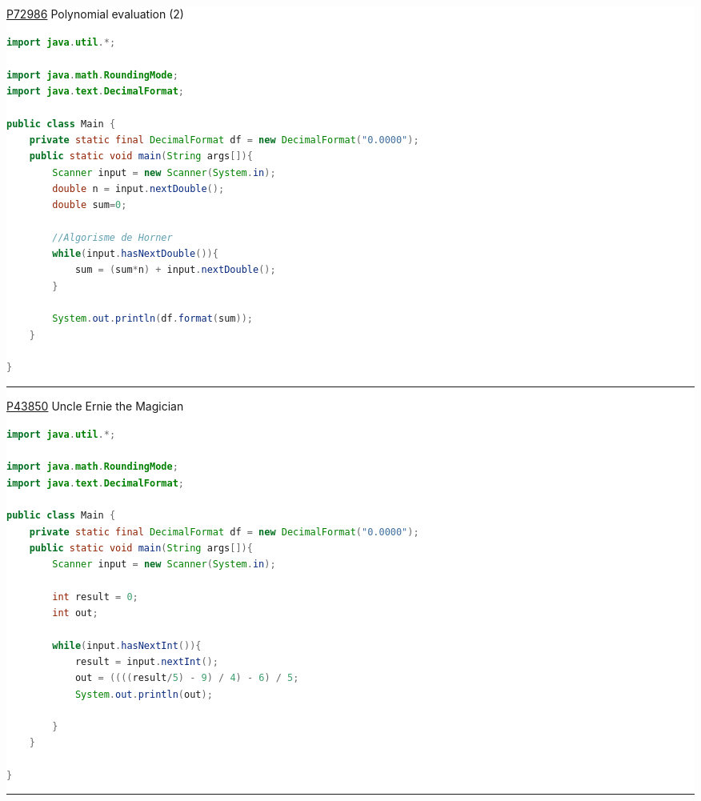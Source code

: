 
[P72986](https://jutge.org/problems/P72986_en) Polynomial evaluation (2)

```java
import java.util.*;

import java.math.RoundingMode;
import java.text.DecimalFormat;

public class Main {
    private static final DecimalFormat df = new DecimalFormat("0.0000");
    public static void main(String args[]){
        Scanner input = new Scanner(System.in);
        double n = input.nextDouble();
        double sum=0;

        //Algorisme de Horner
        while(input.hasNextDouble()){
            sum = (sum*n) + input.nextDouble();
        }
        
        System.out.println(df.format(sum));        
    }  

}
```

---

[P43850](https://jutge.org/problems/P43850_en) Uncle Ernie the Magician

```java
import java.util.*;

import java.math.RoundingMode;
import java.text.DecimalFormat;

public class Main {
    private static final DecimalFormat df = new DecimalFormat("0.0000");
    public static void main(String args[]){
        Scanner input = new Scanner(System.in);
        
        int result = 0;
        int out;
        
        while(input.hasNextInt()){
            result = input.nextInt();
            out = ((((result/5) - 9) / 4) - 6) / 5;
            System.out.println(out);
            
        }
    }  

}
```

---

